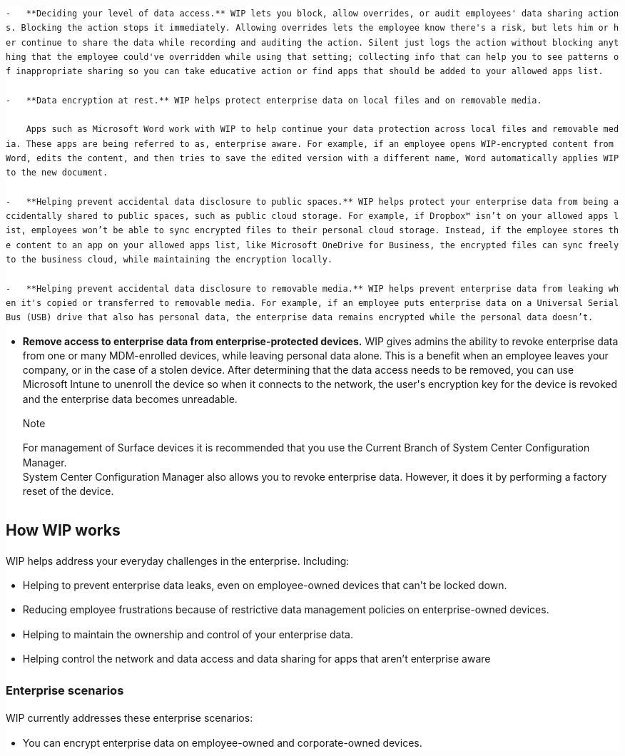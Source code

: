     -   **Deciding your level of data access.** WIP lets you block, allow overrides, or audit employees' data sharing actions. Blocking the action stops it immediately. Allowing overrides lets the employee know there's a risk, but lets him or her continue to share the data while recording and auditing the action. Silent just logs the action without blocking anything that the employee could've overridden while using that setting; collecting info that can help you to see patterns of inappropriate sharing so you can take educative action or find apps that should be added to your allowed apps list.

    -   **Data encryption at rest.** WIP helps protect enterprise data on local files and on removable media.
    
        Apps such as Microsoft Word work with WIP to help continue your data protection across local files and removable media. These apps are being referred to as, enterprise aware. For example, if an employee opens WIP-encrypted content from Word, edits the content, and then tries to save the edited version with a different name, Word automatically applies WIP to the new document.

    -   **Helping prevent accidental data disclosure to public spaces.** WIP helps protect your enterprise data from being accidentally shared to public spaces, such as public cloud storage. For example, if Dropbox™ isn’t on your allowed apps list, employees won’t be able to sync encrypted files to their personal cloud storage. Instead, if the employee stores the content to an app on your allowed apps list, like Microsoft OneDrive for Business, the encrypted files can sync freely to the business cloud, while maintaining the encryption locally.

    -   **Helping prevent accidental data disclosure to removable media.** WIP helps prevent enterprise data from leaking when it's copied or transferred to removable media. For example, if an employee puts enterprise data on a Universal Serial Bus (USB) drive that also has personal data, the enterprise data remains encrypted while the personal data doesn’t.

-   **Remove access to enterprise data from enterprise-protected devices.** WIP gives admins the ability to revoke enterprise data from one or many MDM-enrolled devices, while leaving personal data alone. This is a benefit when an employee leaves your company, or in the case of a stolen device. After determining that the data access needs to be removed, you can use Microsoft Intune to unenroll the device so when it connects to the network, the user's encryption key for the device is revoked and the enterprise data becomes unreadable.
    >[!NOTE] 
    >For management of Surface devices it is recommended that you use the Current Branch of System Center Configuration Manager.<br>System Center Configuration Manager also allows you to revoke enterprise data. However, it does it by performing a factory reset of the device.

## How WIP works
WIP helps address your everyday challenges in the enterprise. Including:

- Helping to prevent enterprise data leaks, even on employee-owned devices that can't be locked down.

- Reducing employee frustrations because of restrictive data management policies on enterprise-owned devices.

- Helping to maintain the ownership and control of your enterprise data.

- Helping control the network and data access and data sharing for apps that aren’t enterprise aware

### Enterprise scenarios
WIP currently addresses these enterprise scenarios:
- You can encrypt enterprise data on employee-owned and corporate-owned devices.
